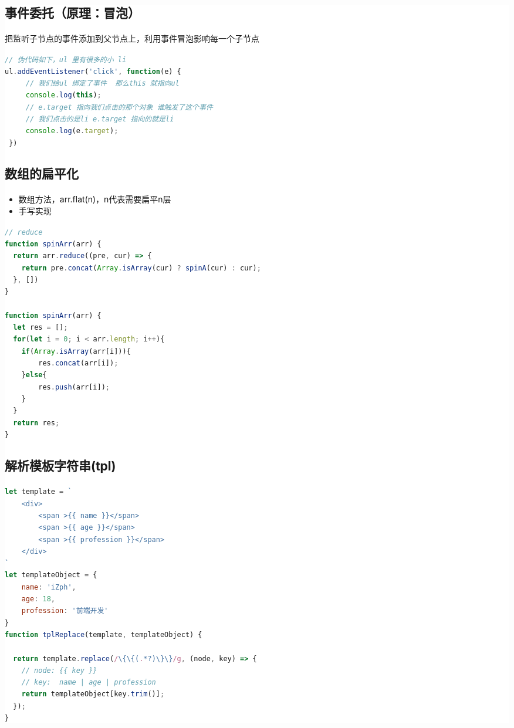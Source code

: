 ## 事件委托（原理：冒泡）

把监听子节点的事件添加到父节点上，利用事件冒泡影响每一个子节点

```javascript
// 伪代码如下，ul 里有很多的小 li
ul.addEventListener('click', function(e) {
     // 我们给ul 绑定了事件  那么this 就指向ul  
     console.log(this);
     // e.target 指向我们点击的那个对象 谁触发了这个事件
  	 // 我们点击的是li e.target 指向的就是li
     console.log(e.target);
 })
```

## 数组的扁平化

- 数组方法，arr.flat(n)，n代表需要扁平n层
- 手写实现

```javascript
// reduce
function spinArr(arr) {
  return arr.reduce((pre, cur) => {
    return pre.concat(Array.isArray(cur) ? spinA(cur) : cur);
  }, [])
}
  
function spinArr(arr) {
  let res = [];
  for(let i = 0; i < arr.length; i++){
  	if(Array.isArray(arr[i])){
    	res.concat(arr[i]);
    }else{
    	res.push(arr[i]);
    }
  }
  return res;
}
```

## 解析模板字符串(tpl)

```javascript
let template = `
    <div>
		<span >{{ name }}</span>
		<span >{{ age }}</span>
        <span >{{ profession }}</span>
	</div>
`
let templateObject = {
    name: 'iZph',
    age: 18, 
    profession: '前端开发'
}
function tplReplace(template, templateObject) {
  
  return template.replace(/\{\{(.*?)\}\}/g, (node, key) => {
    // node: {{ key }}  
    // key:  name | age | profession
    return templateObject[key.trim()];
  });
}
```